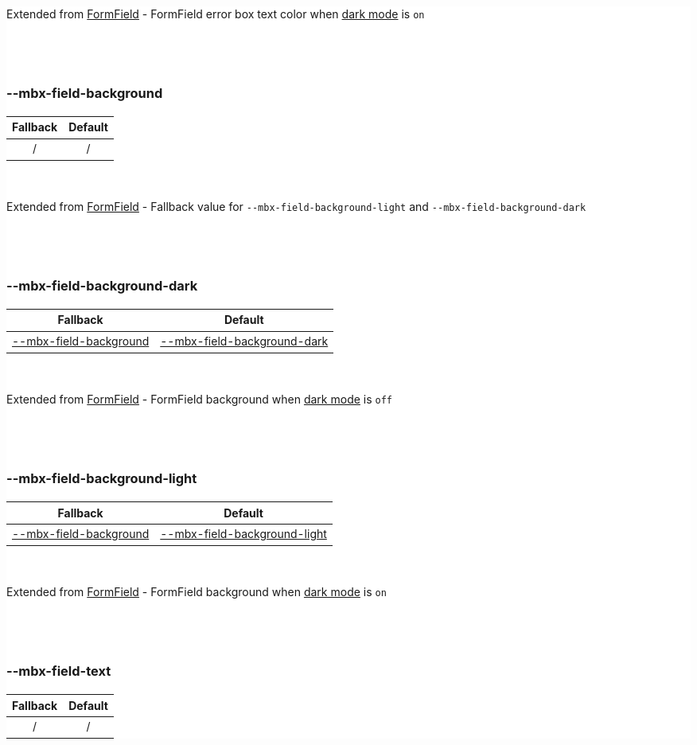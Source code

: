 Extended from [FormField](../../molecules/FormField/index.md) - FormField error box text color when [dark mode](https://cianciarusocataldo.github.io/mobrix-ui/docs/shared/props/#dark) is `on`

<br>

<br>

### --mbx-field-background

| <div style='text-align:center;margin:auto;'>Fallback</div> | <div style='text-align:center;margin:auto;'>Default</div> |
| ---------------------------------------------------------- | --------------------------------------------------------- |
| <div style='text-align:center;margin:auto;'>/</div>        | <div style='text-align:center;margin:auto;'>/</div>       |

<br>

Extended from [FormField](../../molecules/FormField/index.md) - Fallback value for `--mbx-field-background-light` and `--mbx-field-background-dark`

<br>

<br>

### --mbx-field-background-dark

| <div style='text-align:center;margin:auto;'>Fallback</div>                                         | <div style='text-align:center;margin:auto;'>Default</div>                                                                                                                                                |
| -------------------------------------------------------------------------------------------------- | -------------------------------------------------------------------------------------------------------------------------------------------------------------------------------------------------------- |
| <div style='text-align:center;margin:auto;'>[--mbx-field-background](#-mbx-field-background)</div> | <div style='text-align:center;margin:auto;'>[--mbx-field-background-dark](https://cianciarusocataldo.github.io/mobrix-ui/docs/components/molecules/FormField/css-vars/#-mbx-field-background-dark)</div> |

<br>

Extended from [FormField](../../molecules/FormField/index.md) - FormField background when [dark mode](https://cianciarusocataldo.github.io/mobrix-ui/docs/shared/props/#dark) is `off`

<br>

<br>

### --mbx-field-background-light

| <div style='text-align:center;margin:auto;'>Fallback</div>                                         | <div style='text-align:center;margin:auto;'>Default</div>                                                                                                                                                  |
| -------------------------------------------------------------------------------------------------- | ---------------------------------------------------------------------------------------------------------------------------------------------------------------------------------------------------------- |
| <div style='text-align:center;margin:auto;'>[--mbx-field-background](#-mbx-field-background)</div> | <div style='text-align:center;margin:auto;'>[--mbx-field-background-light](https://cianciarusocataldo.github.io/mobrix-ui/docs/components/molecules/FormField/css-vars/#-mbx-field-background-light)</div> |

<br>

Extended from [FormField](../../molecules/FormField/index.md) - FormField background when [dark mode](https://cianciarusocataldo.github.io/mobrix-ui/docs/shared/props/#dark) is `on`

<br>

<br>

### --mbx-field-text

| <div style='text-align:center;margin:auto;'>Fallback</div> | <div style='text-align:center;margin:auto;'>Default</div> |
| ---------------------------------------------------------- | --------------------------------------------------------- |
| <div style='text-align:center;margin:auto;'>/</div>        | <div style='text-align:center;margin:auto;'>/</div>       |
